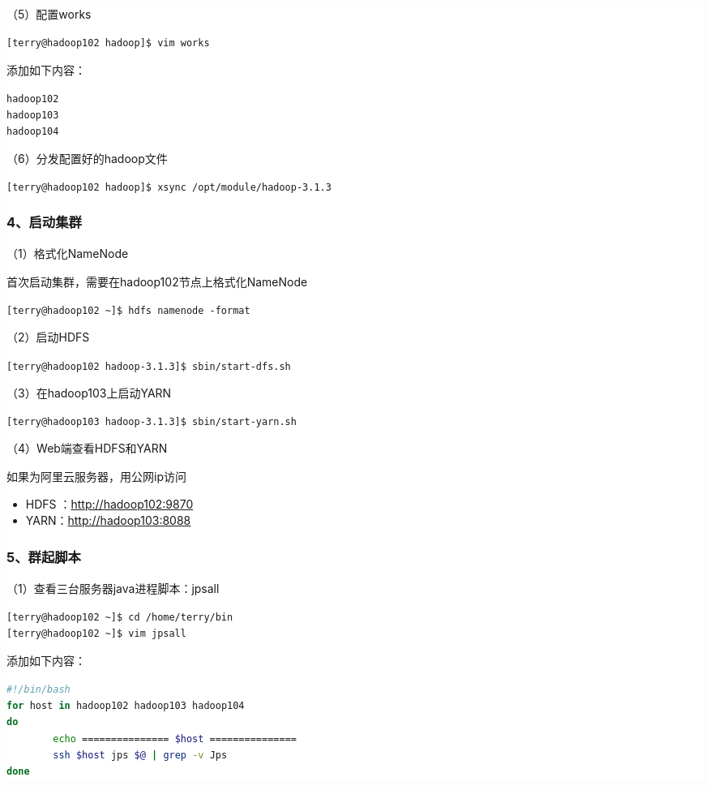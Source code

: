 （5）配置works

~~~
[terry@hadoop102 hadoop]$ vim works
~~~

添加如下内容：

~~~
hadoop102
hadoop103
hadoop104
~~~

（6）分发配置好的hadoop文件

~~~
[terry@hadoop102 hadoop]$ xsync /opt/module/hadoop-3.1.3
~~~

### 4、启动集群

（1）格式化NameNode

首次启动集群，需要在hadoop102节点上格式化NameNode

~~~
[terry@hadoop102 ~]$ hdfs namenode -format
~~~

（2）启动HDFS

~~~
[terry@hadoop102 hadoop-3.1.3]$ sbin/start-dfs.sh
~~~

（3）在hadoop103上启动YARN

~~~
[terry@hadoop103 hadoop-3.1.3]$ sbin/start-yarn.sh
~~~

（4）Web端查看HDFS和YARN

如果为阿里云服务器，用公网ip访问

* HDFS ：<http://hadoop102:9870>
* YARN：<http://hadoop103:8088>

### 5、群起脚本

（1）查看三台服务器java进程脚本：jpsall

~~~
[terry@hadoop102 ~]$ cd /home/terry/bin
[terry@hadoop102 ~]$ vim jpsall
~~~

添加如下内容：

~~~bash
#!/bin/bash
for host in hadoop102 hadoop103 hadoop104
do
        echo =============== $host ===============
        ssh $host jps $@ | grep -v Jps
done
~~~
